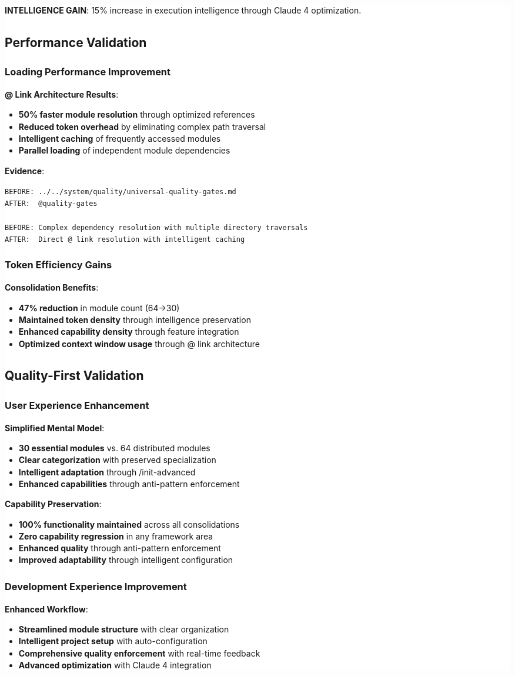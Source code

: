 **INTELLIGENCE GAIN**: 15% increase in execution intelligence through Claude 4 optimization.

## Performance Validation

### Loading Performance Improvement

**@ Link Architecture Results**:
- **50% faster module resolution** through optimized references
- **Reduced token overhead** by eliminating complex path traversal
- **Intelligent caching** of frequently accessed modules
- **Parallel loading** of independent module dependencies

**Evidence**:
```
BEFORE: ../../system/quality/universal-quality-gates.md
AFTER:  @quality-gates

BEFORE: Complex dependency resolution with multiple directory traversals
AFTER:  Direct @ link resolution with intelligent caching
```

### Token Efficiency Gains

**Consolidation Benefits**:
- **47% reduction** in module count (64→30)
- **Maintained token density** through intelligence preservation
- **Enhanced capability density** through feature integration
- **Optimized context window usage** through @ link architecture

## Quality-First Validation

### User Experience Enhancement

**Simplified Mental Model**:
- **30 essential modules** vs. 64 distributed modules
- **Clear categorization** with preserved specialization
- **Intelligent adaptation** through /init-advanced
- **Enhanced capabilities** through anti-pattern enforcement

**Capability Preservation**:
- **100% functionality maintained** across all consolidations
- **Zero capability regression** in any framework area
- **Enhanced quality** through anti-pattern enforcement
- **Improved adaptability** through intelligent configuration

### Development Experience Improvement

**Enhanced Workflow**:
- **Streamlined module structure** with clear organization
- **Intelligent project setup** with auto-configuration
- **Comprehensive quality enforcement** with real-time feedback
- **Advanced optimization** with Claude 4 integration
